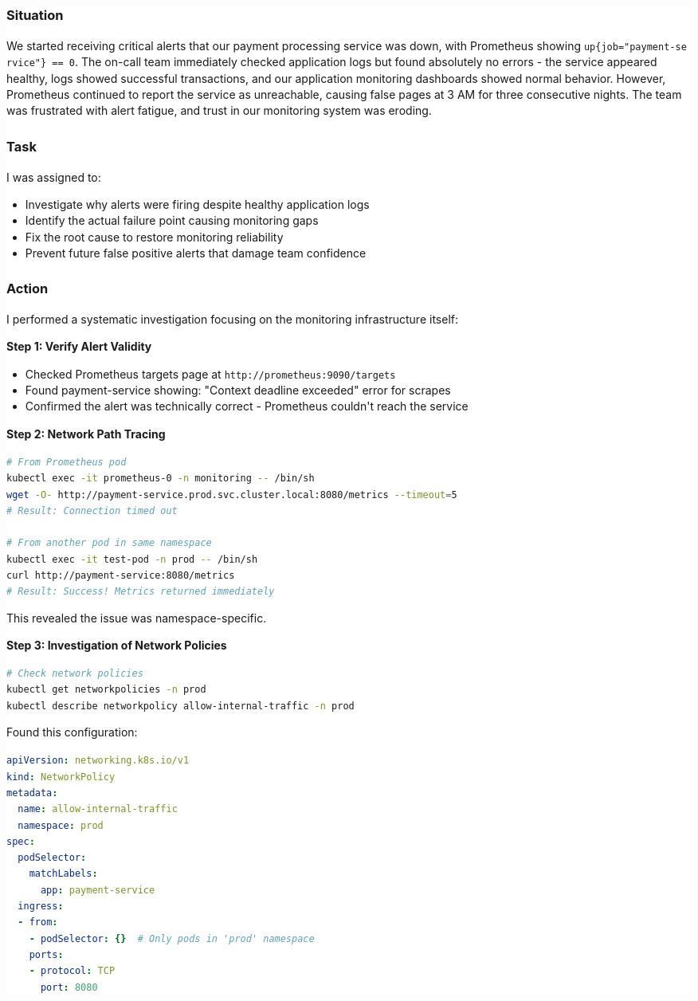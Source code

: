 ### **Situation**
We started receiving critical alerts that our payment processing service was down, with Prometheus showing `up{job="payment-service"} == 0`. The on-call team immediately checked application logs but found absolutely no errors - the service appeared healthy, logs showed successful transactions, and our application monitoring dashboards showed normal behavior. However, Prometheus continued to report the service as unreachable, causing false pages at 3 AM for three consecutive nights. The team was frustrated with alert fatigue, and trust in our monitoring system was eroding.

### **Task**
I was assigned to:
- Investigate why alerts were firing despite healthy application logs
- Identify the actual failure point causing monitoring gaps
- Fix the root cause to restore monitoring reliability
- Prevent future false positive alerts that damage team confidence

### **Action**
I performed a systematic investigation focusing on the monitoring infrastructure itself:

**Step 1: Verify Alert Validity**
- Checked Prometheus targets page at `http://prometheus:9090/targets`
- Found payment-service showing: "Context deadline exceeded" error for scrapes
- Confirmed the alert was technically correct - Prometheus couldn't reach the service

**Step 2: Network Path Tracing**
```bash
# From Prometheus pod
kubectl exec -it prometheus-0 -n monitoring -- /bin/sh
wget -O- http://payment-service.prod.svc.cluster.local:8080/metrics --timeout=5
# Result: Connection timed out

# From another pod in same namespace
kubectl exec -it test-pod -n prod -- /bin/sh
curl http://payment-service:8080/metrics
# Result: Success! Metrics returned immediately
```
This revealed the issue was namespace-specific.

**Step 3: Investigation of Network Policies**
```bash
# Check network policies
kubectl get networkpolicies -n prod
kubectl describe networkpolicy allow-internal-traffic -n prod
```

Found this configuration:
```yaml
apiVersion: networking.k8s.io/v1
kind: NetworkPolicy
metadata:
  name: allow-internal-traffic
  namespace: prod
spec:
  podSelector:
    matchLabels:
      app: payment-service
  ingress:
  - from:
    - podSelector: {}  # Only pods in 'prod' namespace
    ports:
    - protocol: TCP
      port: 8080
```
